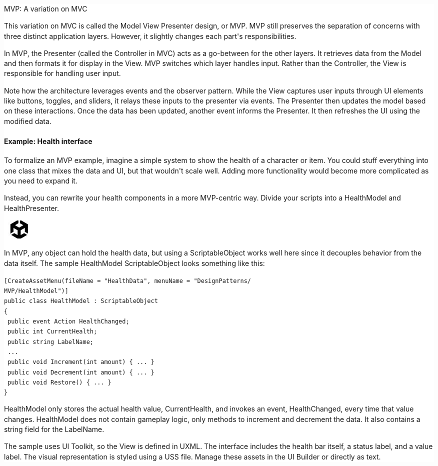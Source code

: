 MVP: A variation on MVC

This variation on MVC is called the Model View Presenter design, or MVP. MVP still preserves the separation of concerns with three distinct application layers. However, it slightly changes each part's responsibilities.

In MVP, the Presenter (called the Controller in MVC) acts as a go-between for the other layers. It retrieves data from the Model and then formats it for display in the View. MVP switches which layer handles input. Rather than the Controller, the View is responsible for handling user input.

Note how the architecture leverages events and the observer pattern. While the View captures user inputs through UI elements like buttons, toggles, and sliders, it relays these inputs to the presenter via events. The Presenter then updates the model based on these interactions. Once the data has been updated, another event informs the Presenter. It then refreshes the UI using the modified data.

#### Example: Health interface

To formalize an MVP example, imagine a simple system to show the health of a character or item. You could stuff everything into one class that mixes the data and UI, but that wouldn't scale well. Adding more functionality would become more complicated as you need to expand it.

Instead, you can rewrite your health components in a more MVP-centric way. Divide your scripts into a HealthModel and HealthPresenter.

![](_page_104_Picture_0.jpeg)

In MVP, any object can hold the health data, but using a ScriptableObject works well here since it decouples behavior from the data itself. The sample HealthModel ScriptableObject looks something like this:

```
[CreateAssetMenu(fileName = "HealthData", menuName = "DesignPatterns/
MVP/HealthModel")]
public class HealthModel : ScriptableObject
{
 public event Action HealthChanged;
 public int CurrentHealth;
 public string LabelName;
 ...
 public void Increment(int amount) { ... }
 public void Decrement(int amount) { ... }
 public void Restore() { ... }
}
```
HealthModel only stores the actual health value, CurrentHealth, and invokes an event, HealthChanged, every time that value changes. HealthModel does not contain gameplay logic, only methods to increment and decrement the data. It also contains a string field for the LabelName.

The sample uses UI Toolkit, so the View is defined in UXML. The interface includes the health bar itself, a status label, and a value label. The visual representation is styled using a USS file. Manage these assets in the UI Builder or directly as text.
